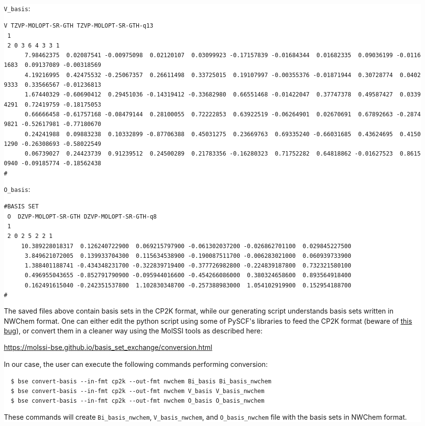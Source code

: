 `V_basis`:
```
V TZVP-MOLOPT-SR-GTH TZVP-MOLOPT-SR-GTH-q13
 1
 2 0 3 6 4 3 3 1
      7.98462375  0.02087541 -0.00975098  0.02120107  0.03099923 -0.17157839 -0.01684344  0.01682335  0.09036199 -0.01161683  0.09137089 -0.00318569
      4.19216995  0.42475532 -0.25067357  0.26611498  0.33725015  0.19107997 -0.00355376 -0.01871944  0.30728774  0.04029333  0.33566567 -0.01236813
      1.67440329 -0.60690412  0.29451036 -0.14319412 -0.33682980  0.66551468 -0.01422047  0.37747378  0.49587427  0.03394291  0.72419759 -0.18175053
      0.66666458 -0.61757168 -0.08479144  0.28100055  0.72222853  0.63922519 -0.06264901  0.02670691  0.67892663 -0.28749821 -0.52617981 -0.77180670
      0.24241988  0.09883238  0.10332899 -0.87706388  0.45031275  0.23669763  0.69335240 -0.66031685  0.43624695  0.41501290 -0.26308693 -0.58022549
      0.06739027  0.24423739  0.91239512  0.24500289  0.21783356 -0.16280323  0.71752282  0.64818862 -0.01627523  0.86150940 -0.09185774 -0.18562438
#
```

`O_basis`:
```
#BASIS SET
 O  DZVP-MOLOPT-SR-GTH DZVP-MOLOPT-SR-GTH-q8
 1
 2 0 2 5 2 2 1
     10.389228018317  0.126240722900  0.069215797900 -0.061302037200 -0.026862701100  0.029845227500
      3.849621072005  0.139933704300  0.115634538900 -0.190087511700 -0.006283021000  0.060939733900
      1.388401188741 -0.434348231700 -0.322839719400 -0.377726982800 -0.224839187800  0.732321580100
      0.496955043655 -0.852791790900 -0.095944016600 -0.454266086000  0.380324658600  0.893564918400
      0.162491615040 -0.242351537800  1.102830348700 -0.257388983000  1.054102919900  0.152954188700
#
```
The saved files above contain basis sets in the CP2K format, while our generating script understands basis sets written in NWChem format. One can either edit the python script using some of PySCF's libraries to feed the CP2K format (beware of [this bug](https://github.com/pyscf/pyscf/issues/2043)), or convert them in a cleaner way using the MolSSI tools as described here:

<https://molssi-bse.github.io/basis_set_exchange/conversion.html>

In our case, the user can execute the following commands performing conversion:
```ShellSession
  $ bse convert-basis --in-fmt cp2k --out-fmt nwchem Bi_basis Bi_basis_nwchem
  $ bse convert-basis --in-fmt cp2k --out-fmt nwchem V_basis V_basis_nwchem
  $ bse convert-basis --in-fmt cp2k --out-fmt nwchem O_basis O_basis_nwchem
```
These commands will create `Bi_basis_nwchem`, `V_basis_nwchem`, and `O_basis_nwchem` file with the basis sets in NWChem format.
